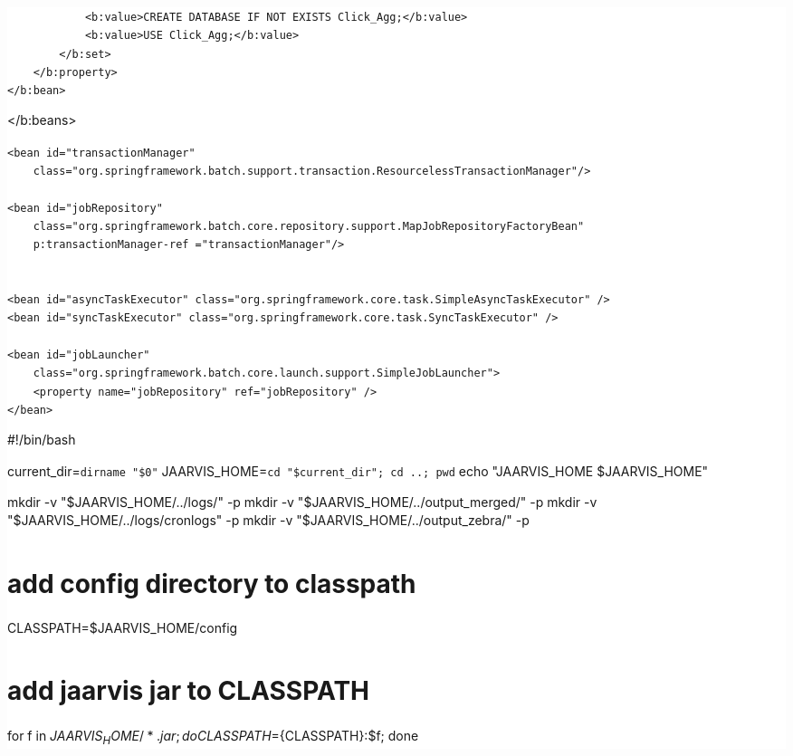 				<b:value>CREATE DATABASE IF NOT EXISTS Click_Agg;</b:value>
				<b:value>USE Click_Agg;</b:value>
			</b:set>
		</b:property>
	</b:bean>

</b:beans>

<?xml version="1.0" encoding="UTF-8"?>
<beans xmlns="http://www.springframework.org/schema/beans"
	xmlns:p="http://www.springframework.org/schema/p" xmlns:xsi="http://www.w3.org/2001/XMLSchema-instance"
	xsi:schemaLocation="http://www.springframework.org/schema/beans http://www.springframework.org/schema/beans/spring-beans-3.1.xsd">



	<bean id="transactionManager"
		class="org.springframework.batch.support.transaction.ResourcelessTransactionManager"/>

	<bean id="jobRepository"
		class="org.springframework.batch.core.repository.support.MapJobRepositoryFactoryBean" 
		p:transactionManager-ref ="transactionManager"/>
	

	<bean id="asyncTaskExecutor" class="org.springframework.core.task.SimpleAsyncTaskExecutor" />
	<bean id="syncTaskExecutor" class="org.springframework.core.task.SyncTaskExecutor" />

	<bean id="jobLauncher"
		class="org.springframework.batch.core.launch.support.SimpleJobLauncher">
		<property name="jobRepository" ref="jobRepository" />
	</bean>
	
	

</beans>



#!/bin/bash

current_dir=`dirname "$0"`
JAARVIS_HOME=`cd "$current_dir"; cd ..; pwd`
echo "JAARVIS_HOME $JAARVIS_HOME"

mkdir -v "$JAARVIS_HOME/../logs/" -p
mkdir -v "$JAARVIS_HOME/../output_merged/" -p
mkdir -v "$JAARVIS_HOME/../logs/cronlogs" -p
mkdir -v "$JAARVIS_HOME/../output_zebra/" -p


# add config directory to classpath
CLASSPATH=$JAARVIS_HOME/config

# add jaarvis jar to CLASSPATH
for f in $JAARVIS_HOME/*.jar; do
  CLASSPATH=${CLASSPATH}:$f;
done
